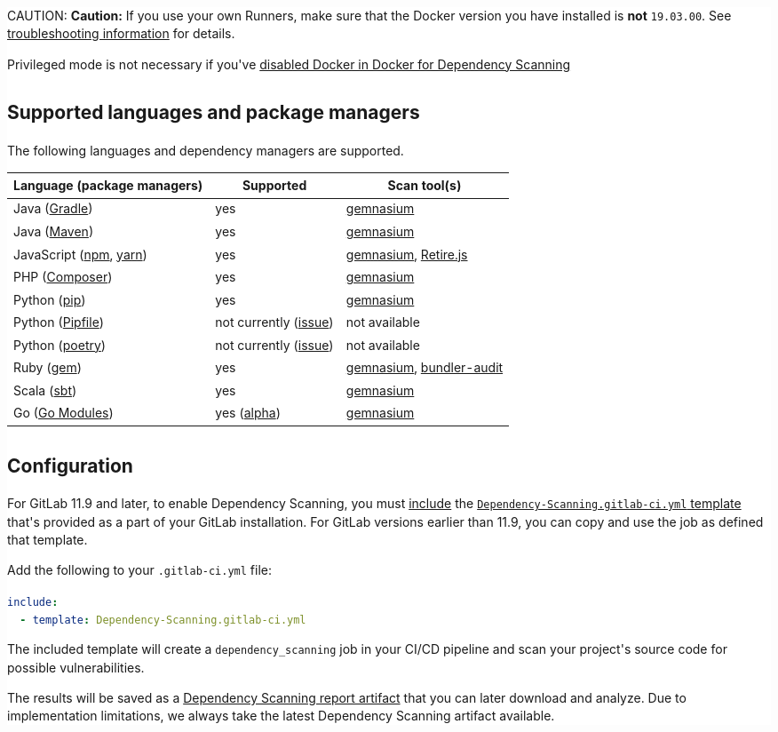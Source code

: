 CAUTION: **Caution:**
If you use your own Runners, make sure that the Docker version you have installed
is **not** `19.03.00`. See [troubleshooting information](#error-response-from-daemon-error-processing-tar-file-docker-tar-relocation-error) for details.

Privileged mode is not necessary if you've [disabled Docker in Docker for Dependency Scanning](#disabling-docker-in-docker-for-dependency-scanning)

## Supported languages and package managers

The following languages and dependency managers are supported.

| Language (package managers)  | Supported | Scan tool(s) |
|----------------------------- | --------- | ------------ |
| Java ([Gradle](https://gradle.org/)) | yes | [gemnasium](https://gitlab.com/gitlab-org/security-products/gemnasium) |
| Java ([Maven](https://maven.apache.org/)) | yes | [gemnasium](https://gitlab.com/gitlab-org/security-products/gemnasium) |
| JavaScript ([npm](https://www.npmjs.com/), [yarn](https://yarnpkg.com/en/)) | yes | [gemnasium](https://gitlab.com/gitlab-org/security-products/gemnasium), [Retire.js](https://retirejs.github.io/retire.js/)         |
| PHP ([Composer](https://getcomposer.org/))  | yes | [gemnasium](https://gitlab.com/gitlab-org/security-products/gemnasium) |
| Python ([pip](https://pip.pypa.io/en/stable/)) | yes | [gemnasium](https://gitlab.com/gitlab-org/security-products/gemnasium) |
| Python ([Pipfile](https://pipenv.kennethreitz.org/en/latest/basics/)) | not currently ([issue](https://gitlab.com/gitlab-org/gitlab/issues/11756 "Pipfile.lock support for Dependency Scanning"))| not available |
| Python ([poetry](https://poetry.eustace.io/)) | not currently ([issue](https://gitlab.com/gitlab-org/gitlab/issues/7006 "Support Poetry in Dependency Scanning")) | not available |
| Ruby ([gem](https://rubygems.org/)) | yes | [gemnasium](https://gitlab.com/gitlab-org/security-products/gemnasium), [bundler-audit](https://github.com/rubysec/bundler-audit) |
| Scala ([sbt](https://www.scala-sbt.org/)) | yes | [gemnasium](https://gitlab.com/gitlab-org/security-products/gemnasium) |
| Go ([Go Modules](https://github.com/golang/go/wiki/Modules)) | yes ([alpha](https://gitlab.com/gitlab-org/gitlab/issues/7132)) | [gemnasium](https://gitlab.com/gitlab-org/security-products/gemnasium) |

## Configuration

For GitLab 11.9 and later, to enable Dependency Scanning, you must
[include](../../../ci/yaml/README.md#includetemplate) the
[`Dependency-Scanning.gitlab-ci.yml` template](https://gitlab.com/gitlab-org/gitlab/blob/master/lib/gitlab/ci/templates/Security/Dependency-Scanning.gitlab-ci.yml)
that's provided as a part of your GitLab installation.
For GitLab versions earlier than 11.9, you can copy and use the job as defined
that template.

Add the following to your `.gitlab-ci.yml` file:

```yaml
include:
  - template: Dependency-Scanning.gitlab-ci.yml
```

The included template will create a `dependency_scanning` job in your CI/CD
pipeline and scan your project's source code for possible vulnerabilities.

The results will be saved as a
[Dependency Scanning report artifact](../../../ci/yaml/README.md#artifactsreportsdependency_scanning-ultimate)
that you can later download and analyze. Due to implementation limitations, we
always take the latest Dependency Scanning artifact available.
